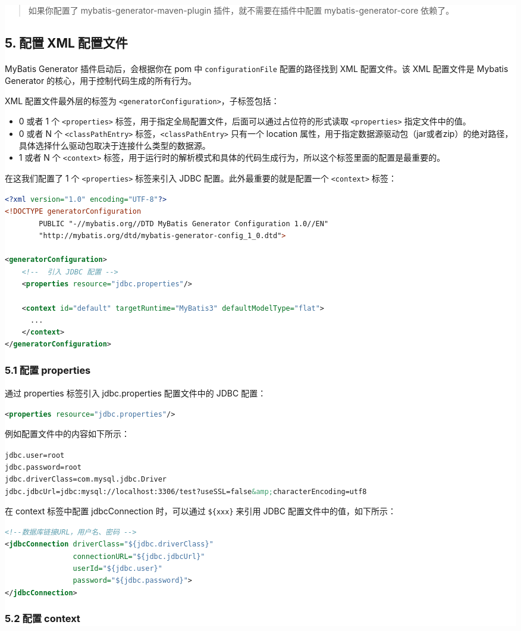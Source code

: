 > 如果你配置了 mybatis-generator-maven-plugin 插件，就不需要在插件中配置 mybatis-generator-core 依赖了。

## 5. 配置 XML 配置文件

MyBatis Generator 插件启动后，会根据你在 pom 中 `configurationFile` 配置的路径找到 XML 配置文件。该 XML 配置文件是 Mybatis Generator 的核心，用于控制代码生成的所有行为。

XML 配置文件最外层的标签为 `<generatorConfiguration>`，子标签包括：
- 0 或者 1 个 `<properties>` 标签，用于指定全局配置文件，后面可以通过占位符的形式读取 `<properties>` 指定文件中的值。
- 0 或者 N 个 `<classPathEntry>` 标签，`<classPathEntry>` 只有一个 location 属性，用于指定数据源驱动包（jar或者zip）的绝对路径，具体选择什么驱动包取决于连接什么类型的数据源。
- 1 或者 N 个 `<context>` 标签，用于运行时的解析模式和具体的代码生成行为，所以这个标签里面的配置是最重要的。

在这我们配置了 1 个 `<properties>` 标签来引入 JDBC 配置。此外最重要的就是配置一个 `<context>` 标签：
```xml
<?xml version="1.0" encoding="UTF-8"?>
<!DOCTYPE generatorConfiguration
        PUBLIC "-//mybatis.org//DTD MyBatis Generator Configuration 1.0//EN"
        "http://mybatis.org/dtd/mybatis-generator-config_1_0.dtd">

<generatorConfiguration>
    <!--  引入 JDBC 配置 -->
    <properties resource="jdbc.properties"/>

    <context id="default" targetRuntime="MyBatis3" defaultModelType="flat">
      ...
    </context>
</generatorConfiguration>
```

### 5.1 配置 properties

通过 properties 标签引入 jdbc.properties 配置文件中的 JDBC 配置：
```xml
<properties resource="jdbc.properties"/>
```
例如配置文件中的内容如下所示：
```xml
jdbc.user=root
jdbc.password=root
jdbc.driverClass=com.mysql.jdbc.Driver
jdbc.jdbcUrl=jdbc:mysql://localhost:3306/test?useSSL=false&amp;characterEncoding=utf8
```
在 context 标签中配置 jdbcConnection 时，可以通过 `${xxx}` 来引用 JDBC 配置文件中的值，如下所示：
```xml
<!--数据库链接URL，用户名、密码 -->
<jdbcConnection driverClass="${jdbc.driverClass}"
                connectionURL="${jdbc.jdbcUrl}"
                userId="${jdbc.user}"
                password="${jdbc.password}">
</jdbcConnection>
```

### 5.2 配置 context
